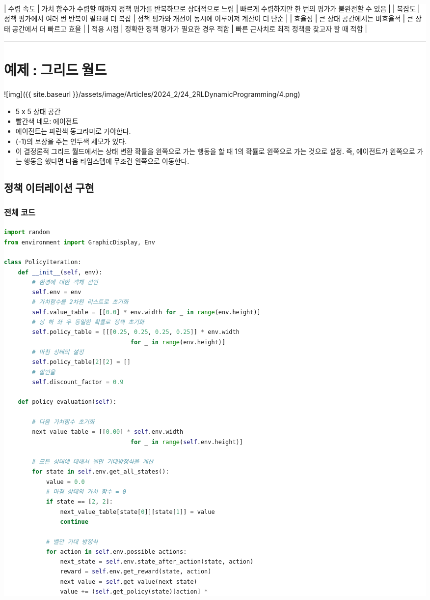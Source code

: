 | 수렴 속도 | 가치 함수가 수렴할 때까지 정책 평가를 반복하므로 상대적으로 느림 | 빠르게 수렴하지만 한 번의 평가가 불완전할 수 있음 |
| 복잡도 | 정책 평가에서 여러 번 반복이 필요해 더 복잡 | 정책 평가와 개선이 동시에 이루어져 계산이 더 단순 |
| 효율성 | 큰 상태 공간에서는 비효율적 | 큰 상태 공간에서 더 빠르고 효율 |
| 적용 시점 | 정확한 정책 평가가 필요한 경우 적합 | 빠른 근사치로 최적 정책을 찾고자 할 때 적합 |

---

# 예제 : 그리드 월드

![img]({{ site.baseurl }}/assets/image/Articles/2024_2/24_2RLDynamicProgramming/4.png)

- 5  x 5 상태 공간
- 빨간색 네모: 에이전트
- 에이전트는 파란색 동그라미로 가야한다.
- (-1)의 보상을 주는 연두색 세모가 있다.
- 이 결정론적 그리드 월드에서는 상태 변환 확률을 왼쪽으로 가는 행동을 할 때 1의 확률로 왼쪽으로 가는 것으로 설정. 즉, 에이전트가 왼쪽으로 가는 행동을 했다면 다음 타임스텝에 무조건 왼쪽으로 이동한다.

## 정책 이터레이션 구현

### 전체 코드

```python
import random
from environment import GraphicDisplay, Env

class PolicyIteration:
    def __init__(self, env):
        # 환경에 대한 객체 선언
        self.env = env
        # 가치함수를 2차원 리스트로 초기화
        self.value_table = [[0.0] * env.width for _ in range(env.height)]
        # 상 하 좌 우 동일한 확률로 정책 초기화
        self.policy_table = [[[0.25, 0.25, 0.25, 0.25]] * env.width
                                    for _ in range(env.height)]
        # 마침 상태의 설정
        self.policy_table[2][2] = []
        # 할인율
        self.discount_factor = 0.9

    def policy_evaluation(self):

        # 다음 가치함수 초기화
        next_value_table = [[0.00] * self.env.width
                                    for _ in range(self.env.height)]

        # 모든 상태에 대해서 벨만 기대방정식을 계산
        for state in self.env.get_all_states():
            value = 0.0
            # 마침 상태의 가치 함수 = 0
            if state == [2, 2]:
                next_value_table[state[0]][state[1]] = value
                continue

            # 벨만 기대 방정식
            for action in self.env.possible_actions:
                next_state = self.env.state_after_action(state, action)
                reward = self.env.get_reward(state, action)
                next_value = self.get_value(next_state)
                value += (self.get_policy(state)[action] *
```